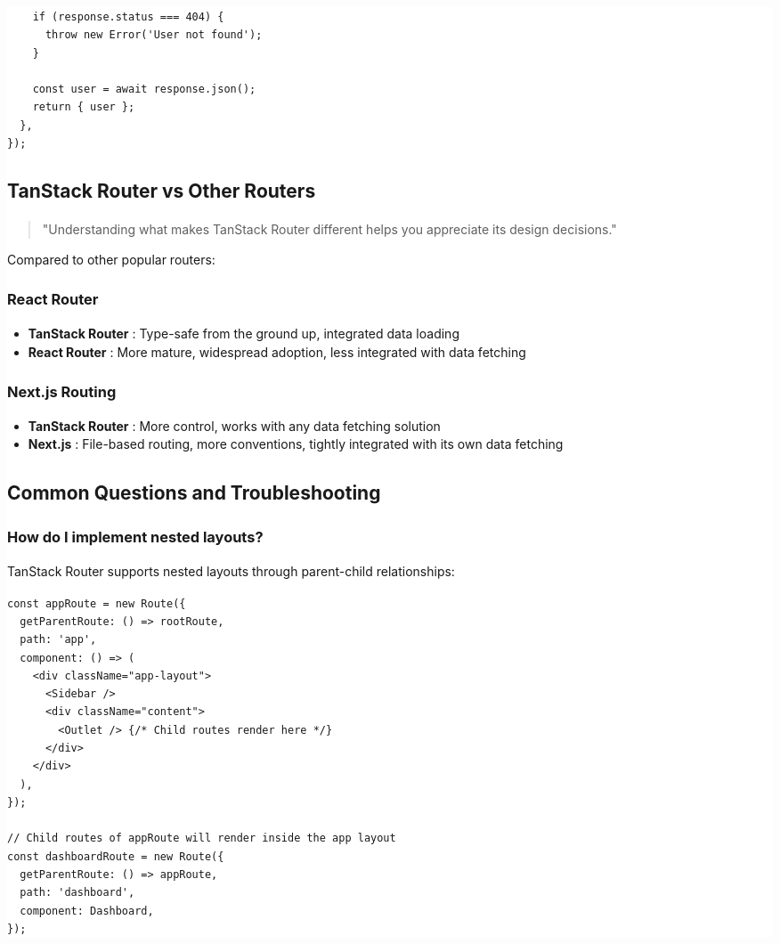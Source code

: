 ```tsx
    if (response.status === 404) {
      throw new Error('User not found');
    }
  
    const user = await response.json();
    return { user };
  },
});
```

## TanStack Router vs Other Routers

> "Understanding what makes TanStack Router different helps you appreciate its design decisions."

Compared to other popular routers:

### React Router

* **TanStack Router** : Type-safe from the ground up, integrated data loading
* **React Router** : More mature, widespread adoption, less integrated with data fetching

### Next.js Routing

* **TanStack Router** : More control, works with any data fetching solution
* **Next.js** : File-based routing, more conventions, tightly integrated with its own data fetching

## Common Questions and Troubleshooting

### How do I implement nested layouts?

TanStack Router supports nested layouts through parent-child relationships:

```tsx
const appRoute = new Route({
  getParentRoute: () => rootRoute,
  path: 'app',
  component: () => (
    <div className="app-layout">
      <Sidebar />
      <div className="content">
        <Outlet /> {/* Child routes render here */}
      </div>
    </div>
  ),
});

// Child routes of appRoute will render inside the app layout
const dashboardRoute = new Route({
  getParentRoute: () => appRoute,
  path: 'dashboard',
  component: Dashboard,
});
```
